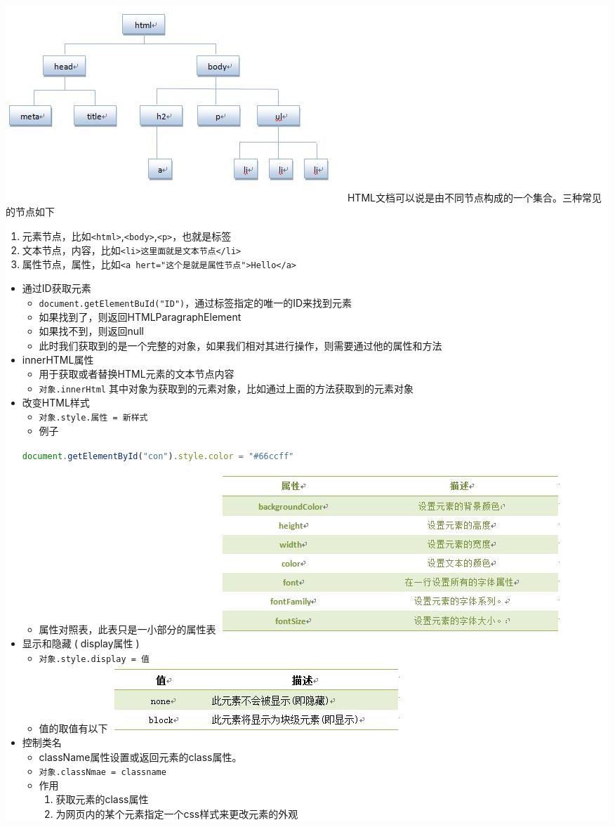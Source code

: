 ![](/img/post/170806javascript/3.jpg)
HTML文档可以说是由不同节点构成的一个集合。三种常见的节点如下
1. 元素节点，比如```<html>```,```<body>```,```<p>```，也就是标签
2. 文本节点，内容，比如```<li>这里面就是文本节点</li>```
3. 属性节点，属性，比如```<a hert="这个是就是属性节点">Hello</a>```

+ 通过ID获取元素
	+ ```document.getElementBuId("ID")```，通过标签指定的唯一的ID来找到元素
	+ 如果找到了，则返回HTMLParagraphElement
	+ 如果找不到，则返回null
	+ 此时我们获取到的是一个完整的对象，如果我们相对其进行操作，则需要通过他的属性和方法
+ innerHTML属性
	+ 用于获取或者替换HTML元素的文本节点内容
	+ ```对象.innerHtml``` 其中对象为获取到的元素对象，比如通过上面的方法获取到的元素对象
+ 改变HTML样式
	+ ```对象.style.属性 = 新样式```
	+ 例子
	```javascript
    document.getElementById("con").style.color = "#66ccff"
    ```
	+ 属性对照表，此表只是一小部分的属性表
	![](/img/post/170806javascript/4.jpg)
+ 显示和隐藏 ( display属性 )
	+ ```对象.style.display = 值```
	+ 值的取值有以下
	![](/img/post/170806javascript/5.jpg)
+ 控制类名
	+ className属性设置或返回元素的class属性。
	+ ```对象.classNmae = classname```
	+ 作用
		1. 获取元素的class属性
		2. 为网页内的某个元素指定一个css样式来更改元素的外观